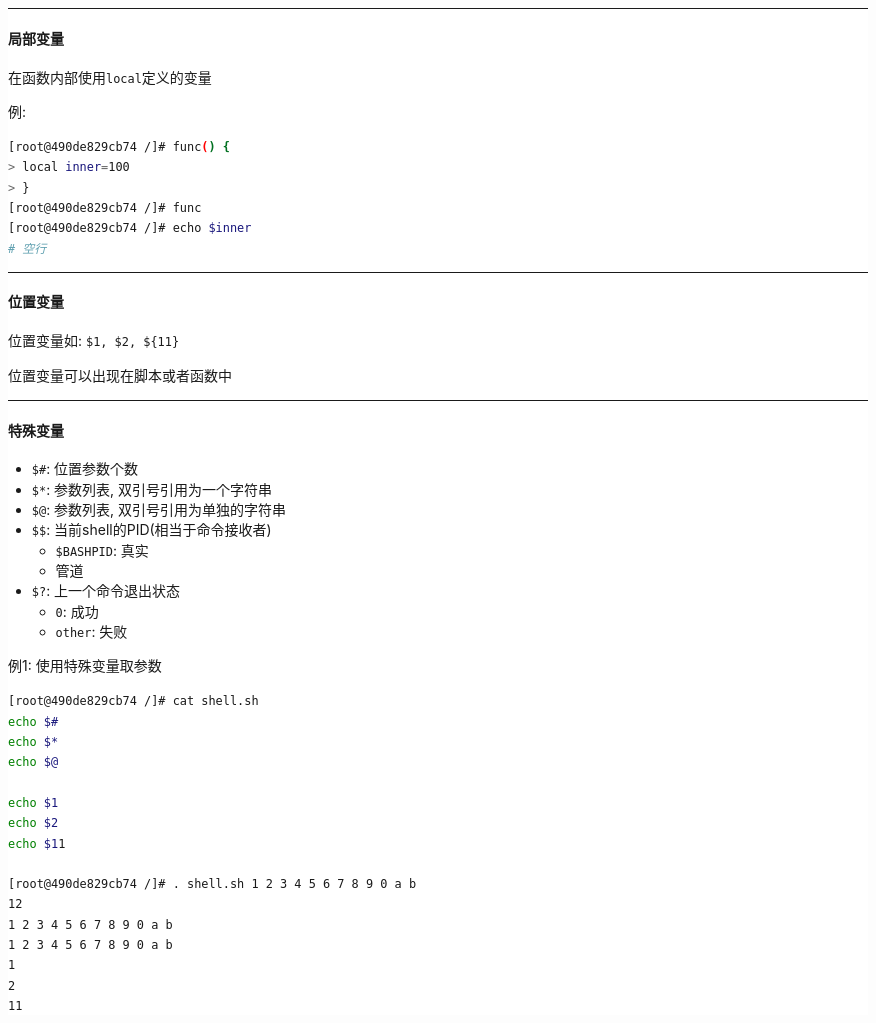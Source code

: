 ****

#### 局部变量

在函数内部使用`local`定义的变量

例:

```bash
[root@490de829cb74 /]# func() {
> local inner=100
> }
[root@490de829cb74 /]# func
[root@490de829cb74 /]# echo $inner
# 空行
```

****

#### 位置变量

位置变量如: `$1, $2, ${11}`

位置变量可以出现在脚本或者函数中

****

#### 特殊变量

-   `$#`: 位置参数个数
-   `$*`: 参数列表, 双引号引用为一个字符串
-   `$@`: 参数列表, 双引号引用为单独的字符串
-   `$$`: 当前shell的PID(相当于命令接收者)
    -   `$BASHPID`: 真实
    -   管道
-   `$?`: 上一个命令退出状态
    -   `0`: 成功
    -   `other`: 失败

例1: 使用特殊变量取参数

```bash
[root@490de829cb74 /]# cat shell.sh 
echo $#
echo $*
echo $@

echo $1
echo $2
echo $11

[root@490de829cb74 /]# . shell.sh 1 2 3 4 5 6 7 8 9 0 a b 
12
1 2 3 4 5 6 7 8 9 0 a b
1 2 3 4 5 6 7 8 9 0 a b
1
2
11
```
